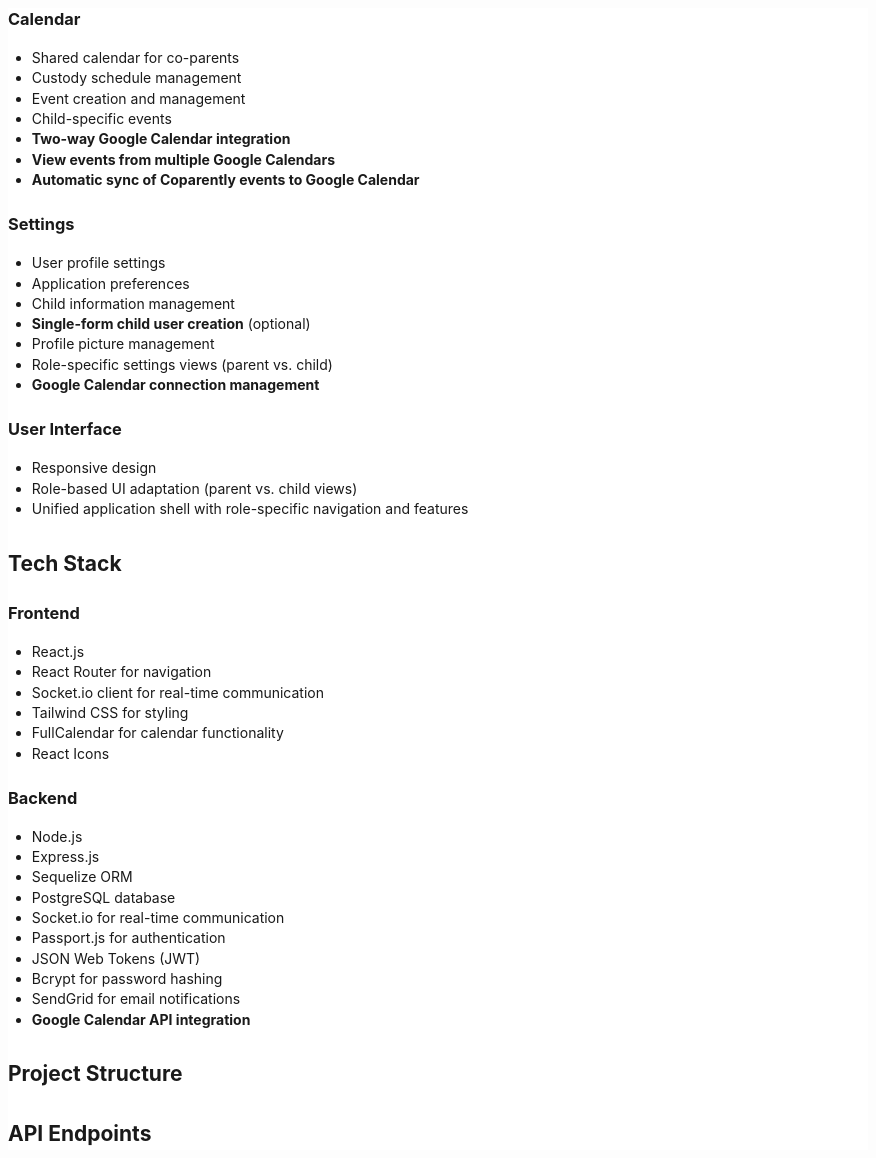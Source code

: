 ### Calendar
- Shared calendar for co-parents
- Custody schedule management
- Event creation and management
- Child-specific events
- **Two-way Google Calendar integration**
- **View events from multiple Google Calendars**
- **Automatic sync of Coparently events to Google Calendar**

### Settings
- User profile settings
- Application preferences
- Child information management
- **Single-form child user creation** (optional)
- Profile picture management
- Role-specific settings views (parent vs. child)
- **Google Calendar connection management**

### User Interface
- Responsive design
- Role-based UI adaptation (parent vs. child views)
- Unified application shell with role-specific navigation and features

## Tech Stack

### Frontend
- React.js
- React Router for navigation
- Socket.io client for real-time communication
- Tailwind CSS for styling
- FullCalendar for calendar functionality
- React Icons

### Backend
- Node.js
- Express.js
- Sequelize ORM
- PostgreSQL database
- Socket.io for real-time communication
- Passport.js for authentication
- JSON Web Tokens (JWT)
- Bcrypt for password hashing
- SendGrid for email notifications
- **Google Calendar API integration**

## Project Structure

## API Endpoints
